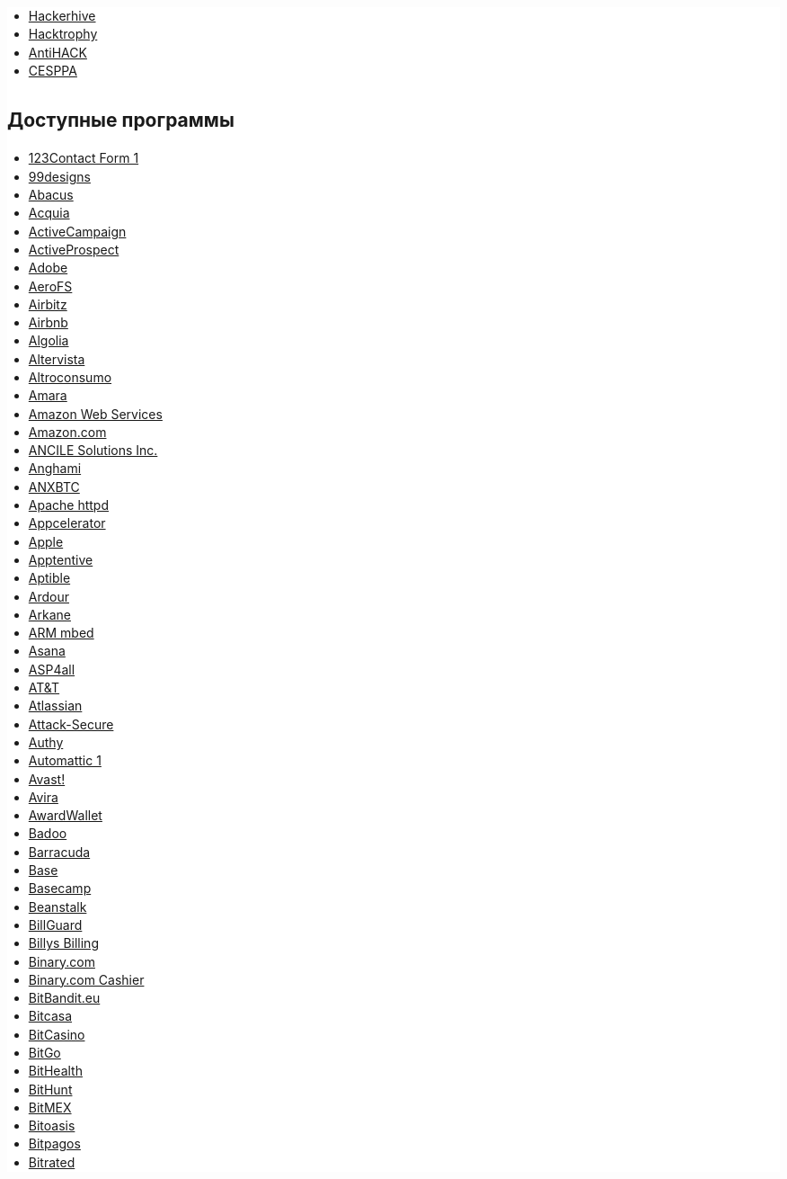 *   [Hackerhive](https://hackerhive.io/)
*   [Hacktrophy](https://hacktrophy.com/)
*   [AntiHACK](https://www.antihack.me/)
*   [CESPPA](https://www.cesppa.com/)

Доступные программы
-------------------

*   [123Contact Form 1](http://www.123contactform.com/security-acknowledgements.htm)
*   [99designs](https://hackerone.com/99designs)
*   [Abacus](https://bugcrowd.com/abacus)
*   [Acquia](mailto:security@acquia.com)
*   [ActiveCampaign](mailto:security@activecampaign.com)
*   [ActiveProspect](mailto:security@activeprospect.com)
*   [Adobe](https://hackerone.com/adobe)
*   [AeroFS](mailto:security@aerofs.com)
*   [Airbitz](https://cobalt.io/airbitz)
*   [Airbnb](https://hackerone.com/airbnb)
*   [Algolia](https://hackerone.com/algolia)
*   [Altervista](http://en.altervista.org/feedback.php?who=feedback)
*   [Altroconsumo](https://go.intigriti.com/altroconsumo)
*   [Amara](mailto:security@amara.org)
*   [Amazon Web Services](mailto:aws-security@amazon.com)
*   [Amazon.com](mailto:security@amazon.com)
*   [ANCILE Solutions Inc.](https://bugcrowd.com/ancile)
*   [Anghami](https://hackerone.com/anghami)
*   [ANXBTC](https://cobalt.io/anxbtc)
*   [Apache httpd](https://hackerone.com/ibb-apache)
*   [Appcelerator](mailto:Infosec@appcelerator.com)
*   [Apple](mailto:product-security@apple.com)
*   [Apptentive](https://www.apptentive.com/contact)
*   [Aptible](mailto:security@aptible.com)
*   [Ardour](http://tracker.ardour.org/my_view_page.php)
*   [Arkane](https://go.intigriti.com/arkanenetwork)
*   [ARM mbed](mailto:whitehat@polarssl.org)
*   [Asana](mailto:security@asana.com)
*   [ASP4all](mailto:support@asp4all.nl)
*   [AT&T](https://bugbounty.att.com/bugform.php)
*   [Atlassian](https://securitysd.atlassian.net/servicedesk/customer/portal/2)
*   [Attack-Secure](mailto:admin@attack-secure.com)
*   [Authy](mailto:security@authy.com)
*   [Automattic 1](https://hackerone.com/automattic)
*   [Avast!](mailto:bugs@avast.com)
*   [Avira](mailto:vulnerabilities@avira.com)
*   [AwardWallet](https://cobalt.io/awardwallet)
*   [Badoo](https://corp.badoo.com/en/security/#send_bid)
*   [Barracuda](https://bugcrowd.com/barracuda)
*   [Base](https://go.intigriti.com/base)
*   [Basecamp](mailto:security@basecamp.com)
*   [Beanstalk](https://wildbit.wufoo.com/forms/wildbit-security-response)
*   [BillGuard](https://cobalt.io/billguard)
*   [Billys Billing](https://cobalt.io/billys-billing)
*   [Binary.com](https://hackerone.com/binary)
*   [Binary.com Cashier](https://hackerone.com/binary_cashier)
*   [BitBandit.eu](https://cobalt.io/bitbandit-eu)
*   [Bitcasa](mailto:security@bitcasa.com)
*   [BitCasino](https://cobalt.io/bitcasino)
*   [BitGo](https://cobalt.io/bitgo)
*   [BitHealth](https://cobalt.io/bithealth)
*   [BitHunt](https://hackerone.com/bithunt)
*   [BitMEX](https://cobalt.io/bitmex)
*   [Bitoasis](https://cobalt.io/bitoasis)
*   [Bitpagos](https://cobalt.io/bitpagos)
*   [Bitrated](https://cobalt.io/bitrated)
